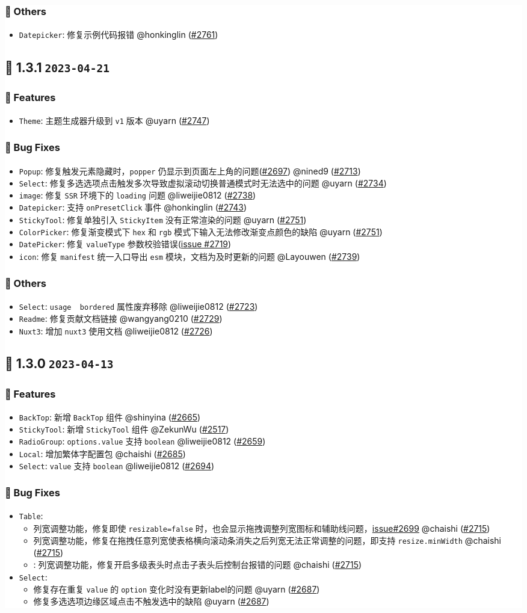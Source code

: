 ### 🚧 Others
- `Datepicker`: 修复示例代码报错 @honkinglin ([#2761](https://github.com/Tencent/tdesign-vue-next/pull/2761))
## 🌈 1.3.1 `2023-04-21` 

### 🚀 Features

- `Theme`:  主题生成器升级到 `v1` 版本 @uyarn ([#2747](https://github.com/Tencent/tdesign-vue-next/pull/2747))

### 🐞 Bug Fixes
- `Popup`: 修复触发元素隐藏时，`popper` 仍显示到页面左上角的问题([#2697](https://github.com/Tencent/tdesign-vue-next/issues/2697)) @nined9 ([#2713](https://github.com/Tencent/tdesign-vue-next/pull/2713))
- `Select`: 修复多选选项点击触发多次导致虚拟滚动切换普通模式时无法选中的问题 @uyarn ([#2734](https://github.com/Tencent/tdesign-vue-next/pull/2734))
- `image`: 修复 `SSR` 环境下的 `loading` 问题 @liweijie0812 ([#2738](https://github.com/Tencent/tdesign-vue-next/pull/2738))
- `Datepicker`: 支持 `onPresetClick` 事件 @honkinglin ([#2743](https://github.com/Tencent/tdesign-vue-next/pull/2743))
- `StickyTool`: 修复单独引入 `StickyItem` 没有正常渲染的问题 @uyarn ([#2751](https://github.com/Tencent/tdesign-vue-next/pull/2751))
- `ColorPicker`: 修复渐变模式下 `hex` 和 `rgb` 模式下输入无法修改渐变点颜色的缺陷 @uyarn ([#2751](https://github.com/Tencent/tdesign-vue-next/pull/2751))
- `DatePicker`: 修复 `valueType` 参数校验错误([issue #2719](https://github.com/Tencent/tdesign-vue-next/issues/2719))
- `icon`: 修复 `manifest` 统一入口导出 `esm` 模块，文档为及时更新的问题 @Layouwen ([#2739](https://github.com/Tencent/tdesign-vue-next/pull/2739))

### 🚧 Others
- `Select`:  `usage  bordered` 属性废弃移除 @liweijie0812 ([#2723](https://github.com/Tencent/tdesign-vue-next/pull/2723))
- `Readme`: 修复贡献文档链接 @wangyang0210 ([#2729](https://github.com/Tencent/tdesign-vue-next/pull/2729))
- `Nuxt3`: 增加 `nuxt3` 使用文档 @liweijie0812 ([#2726](https://github.com/Tencent/tdesign-vue-next/pull/2726))

## 🌈 1.3.0 `2023-04-13` 
### 🚀 Features
- `BackTop`: 新增 `BackTop` 组件 @shinyina ([#2665](https://github.com/Tencent/tdesign-vue-next/pull/2665))
- `StickyTool`:  新增 `StickyTool` 组件 @ZekunWu ([#2517](https://github.com/Tencent/tdesign-vue-next/pull/2517))
- `RadioGroup`: `options.value` 支持 `boolean` @liweijie0812 ([#2659](https://github.com/Tencent/tdesign-vue-next/pull/2659))
- `Local`: 增加繁体字配置包 @chaishi ([#2685](https://github.com/Tencent/tdesign-vue-next/pull/2685))
- `Select`:  `value` 支持 `boolean` @liweijie0812 ([#2694](https://github.com/Tencent/tdesign-vue-next/pull/2694))

### 🐞 Bug Fixes
- `Table`: 
  - 列宽调整功能，修复即使 `resizable=false` 时，也会显示拖拽调整列宽图标和辅助线问题，[issue#2699](https://github.com/Tencent/tdesign-vue-next/issues/2699) @chaishi ([#2715](https://github.com/Tencent/tdesign-vue-next/pull/2715))
  - 列宽调整功能，修复在拖拽任意列宽使表格横向滚动条消失之后列宽无法正常调整的问题，即支持 `resize.minWidth` @chaishi ([#2715](https://github.com/Tencent/tdesign-vue-next/pull/2715))
  - : 列宽调整功能，修复开启多级表头时点击子表头后控制台报错的问题 @chaishi ([#2715](https://github.com/Tencent/tdesign-vue-next/pull/2715))
- `Select`: 
  - 修复存在重复 `value` 的 `option` 变化时没有更新label的问题 @uyarn ([#2687](https://github.com/Tencent/tdesign-vue-next/pull/2687))
  - 修复多选选项边缘区域点击不触发选中的缺陷 @uyarn ([#2687](https://github.com/Tencent/tdesign-vue-next/pull/2687))